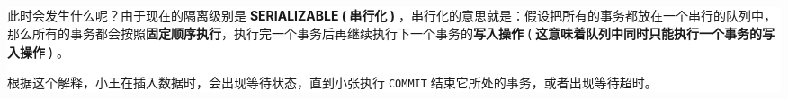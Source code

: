 此时会发生什么呢？由于现在的隔离级别是 **SERIALIZABLE ( 串行化 )** ，串行化的意思就是：假设把所有的事务都放在一个串行的队列中，那么所有的事务都会按照**固定顺序执行**，执行完一个事务后再继续执行下一个事务的**写入操作** ( **这意味着队列中同时只能执行一个事务的写入操作** ) 。

根据这个解释，小王在插入数据时，会出现等待状态，直到小张执行 `COMMIT` 结束它所处的事务，或者出现等待超时。